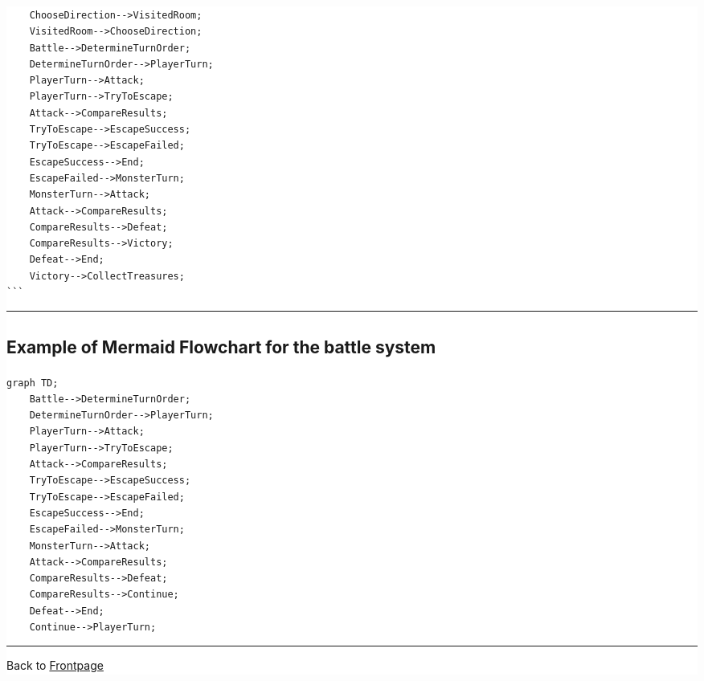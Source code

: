         ChooseDirection-->VisitedRoom;
        VisitedRoom-->ChooseDirection;
        Battle-->DetermineTurnOrder;
        DetermineTurnOrder-->PlayerTurn;
        PlayerTurn-->Attack;
        PlayerTurn-->TryToEscape;
        Attack-->CompareResults;
        TryToEscape-->EscapeSuccess;
        TryToEscape-->EscapeFailed;
        EscapeSuccess-->End;
        EscapeFailed-->MonsterTurn;
        MonsterTurn-->Attack;
        Attack-->CompareResults;
        CompareResults-->Defeat;
        CompareResults-->Victory;
        Defeat-->End;
        Victory-->CollectTreasures;
    ```

---

## Example of Mermaid Flowchart for the battle system

```mermaid
graph TD;
    Battle-->DetermineTurnOrder;
    DetermineTurnOrder-->PlayerTurn;
    PlayerTurn-->Attack;
    PlayerTurn-->TryToEscape;
    Attack-->CompareResults;
    TryToEscape-->EscapeSuccess;
    TryToEscape-->EscapeFailed;
    EscapeSuccess-->End;
    EscapeFailed-->MonsterTurn;
    MonsterTurn-->Attack;
    Attack-->CompareResults;
    CompareResults-->Defeat;
    CompareResults-->Continue;
    Defeat-->End;
    Continue-->PlayerTurn;
```

---

Back to [Frontpage](../README.md)
